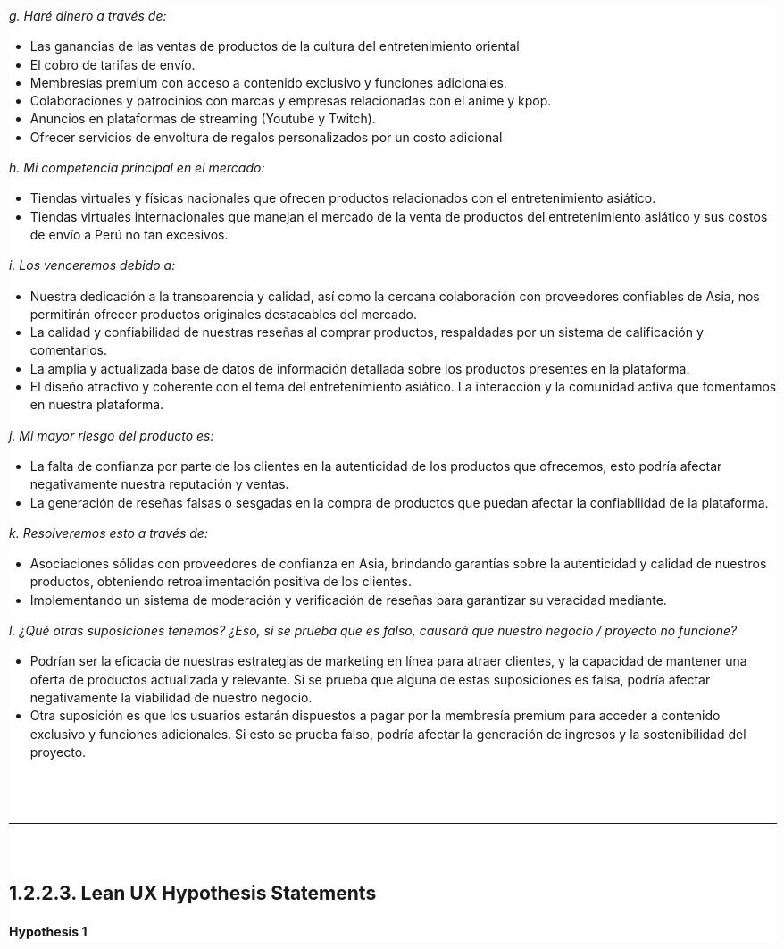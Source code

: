 *g. Haré dinero a través de:* 
- Las ganancias de las ventas de productos de la cultura del entretenimiento oriental 
- El cobro de tarifas de envío.
- Membresías premium con acceso a contenido exclusivo y funciones adicionales.
- Colaboraciones y patrocinios con marcas y empresas relacionadas con el anime y kpop.
- Anuncios en plataformas de streaming (Youtube y Twitch).
- Ofrecer servicios de envoltura de regalos personalizados por un costo adicional

*h. Mi competencia principal en el mercado:* 
- Tiendas virtuales y físicas nacionales que ofrecen productos relacionados con el entretenimiento asiático.
- Tiendas virtuales internacionales que manejan el mercado de la venta de productos del entretenimiento asiático y sus costos de envío a Perú no tan excesivos.

*i. Los venceremos debido a:* 
- Nuestra dedicación a la transparencia y calidad, así como la cercana colaboración con proveedores confiables de Asia, nos permitirán ofrecer productos originales destacables del mercado.
- La calidad y confiabilidad de nuestras reseñas al comprar productos, respaldadas por un sistema de calificación y comentarios.
- La amplia y actualizada base de datos de información detallada sobre los productos presentes en la plataforma.
- El diseño atractivo y coherente con el tema del entretenimiento asiático.
La interacción y la comunidad activa que fomentamos en nuestra plataforma.

*j. Mi mayor riesgo del producto es:* 
- La falta de confianza por parte de los clientes en la autenticidad de los productos que ofrecemos, esto podría afectar negativamente nuestra reputación y ventas.
- La generación de reseñas falsas o sesgadas en la compra de productos que puedan afectar la confiabilidad de la plataforma.

*k. Resolveremos esto a través de:* 
- Asociaciones sólidas con proveedores de confianza en Asia, brindando garantías sobre la autenticidad y calidad de nuestros productos,  obteniendo retroalimentación positiva de los clientes.
- Implementando un sistema de moderación y verificación de reseñas para garantizar su veracidad mediante.

*l. ¿Qué otras suposiciones tenemos? ¿Eso, si se prueba que es falso, causará que nuestro negocio / proyecto no funcione?* 
- Podrían ser la eficacia de nuestras estrategias de marketing en línea para atraer clientes, y la capacidad de mantener una oferta de productos actualizada y relevante. Si se prueba que alguna de estas suposiciones es falsa, podría afectar negativamente la viabilidad de nuestro negocio.
- Otra suposición es que los usuarios estarán dispuestos a pagar por la membresía premium para acceder a contenido exclusivo y funciones adicionales. Si esto se prueba falso, podría afectar la generación de ingresos y la sostenibilidad del proyecto.

<br><br>
___
<br>


## 1.2.2.3. Lean UX Hypothesis Statements

**Hypothesis 1**
